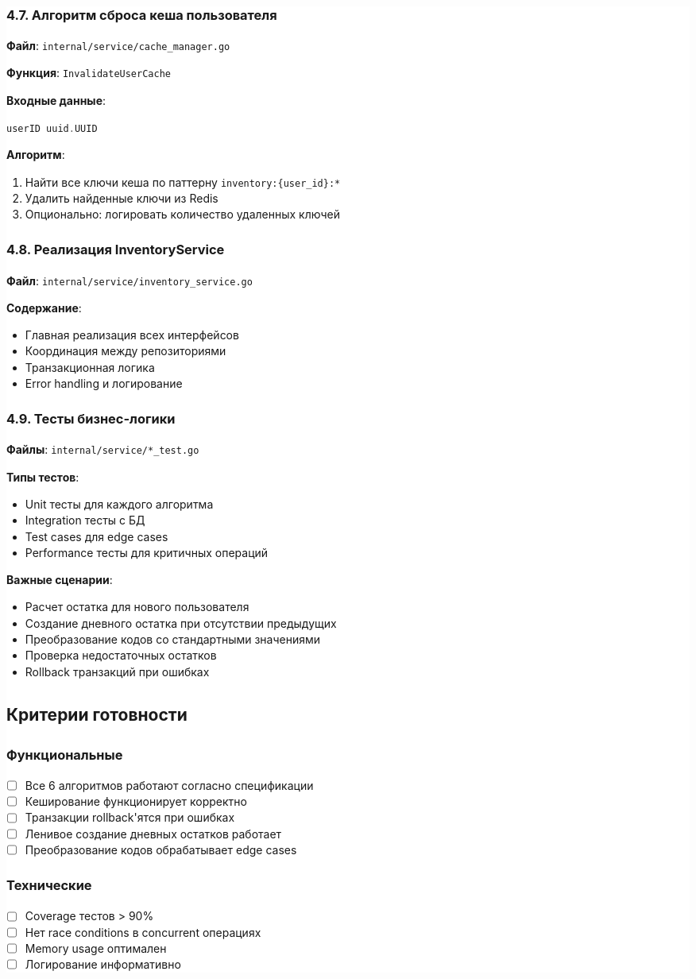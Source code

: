 ### 4.7. Алгоритм сброса кеша пользователя
**Файл**: `internal/service/cache_manager.go`

**Функция**: `InvalidateUserCache`

**Входные данные**:
```go
userID uuid.UUID
```

**Алгоритм**:
1. Найти все ключи кеша по паттерну `inventory:{user_id}:*`
2. Удалить найденные ключи из Redis
3. Опционально: логировать количество удаленных ключей

### 4.8. Реализация InventoryService
**Файл**: `internal/service/inventory_service.go`

**Содержание**:
- Главная реализация всех интерфейсов
- Координация между репозиториями
- Транзакционная логика
- Error handling и логирование

### 4.9. Тесты бизнес-логики
**Файлы**: `internal/service/*_test.go`

**Типы тестов**:
- Unit тесты для каждого алгоритма
- Integration тесты с БД
- Test cases для edge cases
- Performance тесты для критичных операций

**Важные сценарии**:
- Расчет остатка для нового пользователя
- Создание дневного остатка при отсутствии предыдущих
- Преобразование кодов со стандартными значениями
- Проверка недостаточных остатков
- Rollback транзакций при ошибках

## Критерии готовности

### Функциональные
- [ ] Все 6 алгоритмов работают согласно спецификации
- [ ] Кеширование функционирует корректно
- [ ] Транзакции rollback'ятся при ошибках
- [ ] Ленивое создание дневных остатков работает
- [ ] Преобразование кодов обрабатывает edge cases

### Технические
- [ ] Coverage тестов > 90%
- [ ] Нет race conditions в concurrent операциях
- [ ] Memory usage оптимален
- [ ] Логирование информативно
